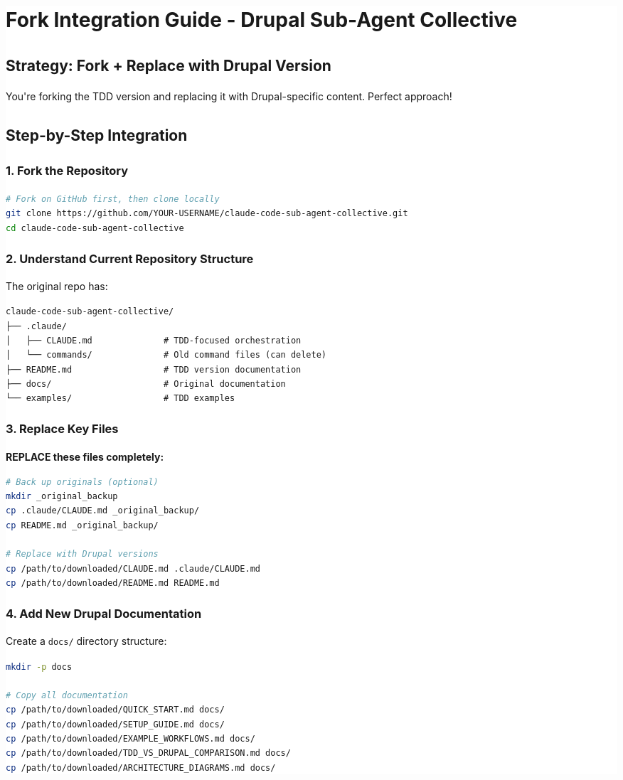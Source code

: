 # Fork Integration Guide - Drupal Sub-Agent Collective

## Strategy: Fork + Replace with Drupal Version

You're forking the TDD version and replacing it with Drupal-specific content. Perfect approach!

## Step-by-Step Integration

### 1. Fork the Repository

```bash
# Fork on GitHub first, then clone locally
git clone https://github.com/YOUR-USERNAME/claude-code-sub-agent-collective.git
cd claude-code-sub-agent-collective
```

### 2. Understand Current Repository Structure

The original repo has:
```
claude-code-sub-agent-collective/
├── .claude/
│   ├── CLAUDE.md              # TDD-focused orchestration
│   └── commands/              # Old command files (can delete)
├── README.md                  # TDD version documentation
├── docs/                      # Original documentation
└── examples/                  # TDD examples
```

### 3. Replace Key Files

**REPLACE these files completely:**

```bash
# Back up originals (optional)
mkdir _original_backup
cp .claude/CLAUDE.md _original_backup/
cp README.md _original_backup/

# Replace with Drupal versions
cp /path/to/downloaded/CLAUDE.md .claude/CLAUDE.md
cp /path/to/downloaded/README.md README.md
```

### 4. Add New Drupal Documentation

Create a `docs/` directory structure:

```bash
mkdir -p docs

# Copy all documentation
cp /path/to/downloaded/QUICK_START.md docs/
cp /path/to/downloaded/SETUP_GUIDE.md docs/
cp /path/to/downloaded/EXAMPLE_WORKFLOWS.md docs/
cp /path/to/downloaded/TDD_VS_DRUPAL_COMPARISON.md docs/
cp /path/to/downloaded/ARCHITECTURE_DIAGRAMS.md docs/
```
